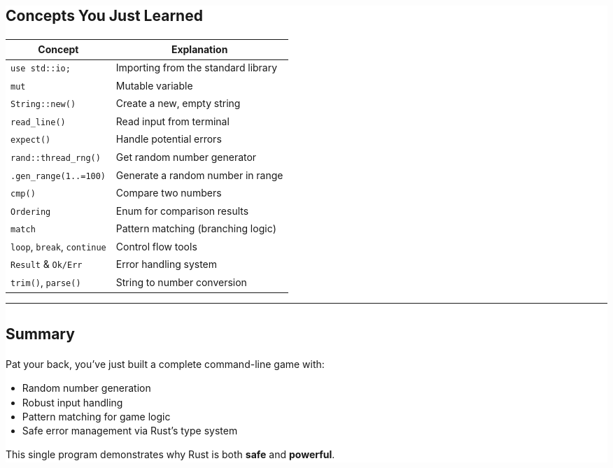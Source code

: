 
## Concepts You Just Learned

| Concept                     | Explanation                         |
| --------------------------- | ----------------------------------- |
| `use std::io;`              | Importing from the standard library |
| `mut`                       | Mutable variable                    |
| `String::new()`             | Create a new, empty string          |
| `read_line()`               | Read input from terminal            |
| `expect()`                  | Handle potential errors             |
| `rand::thread_rng()`        | Get random number generator         |
| `.gen_range(1..=100)`       | Generate a random number in range   |
| `cmp()`                     | Compare two numbers                 |
| `Ordering`                  | Enum for comparison results         |
| `match`                     | Pattern matching (branching logic)  |
| `loop`, `break`, `continue` | Control flow tools                  |
| `Result` & `Ok/Err`         | Error handling system               |
| `trim()`, `parse()`         | String to number conversion         |

---

## Summary

Pat your back, you’ve just built a complete command-line game with:

* Random number generation
* Robust input handling
* Pattern matching for game logic
* Safe error management via Rust’s type system

This single program demonstrates why Rust is both **safe** and **powerful**.
